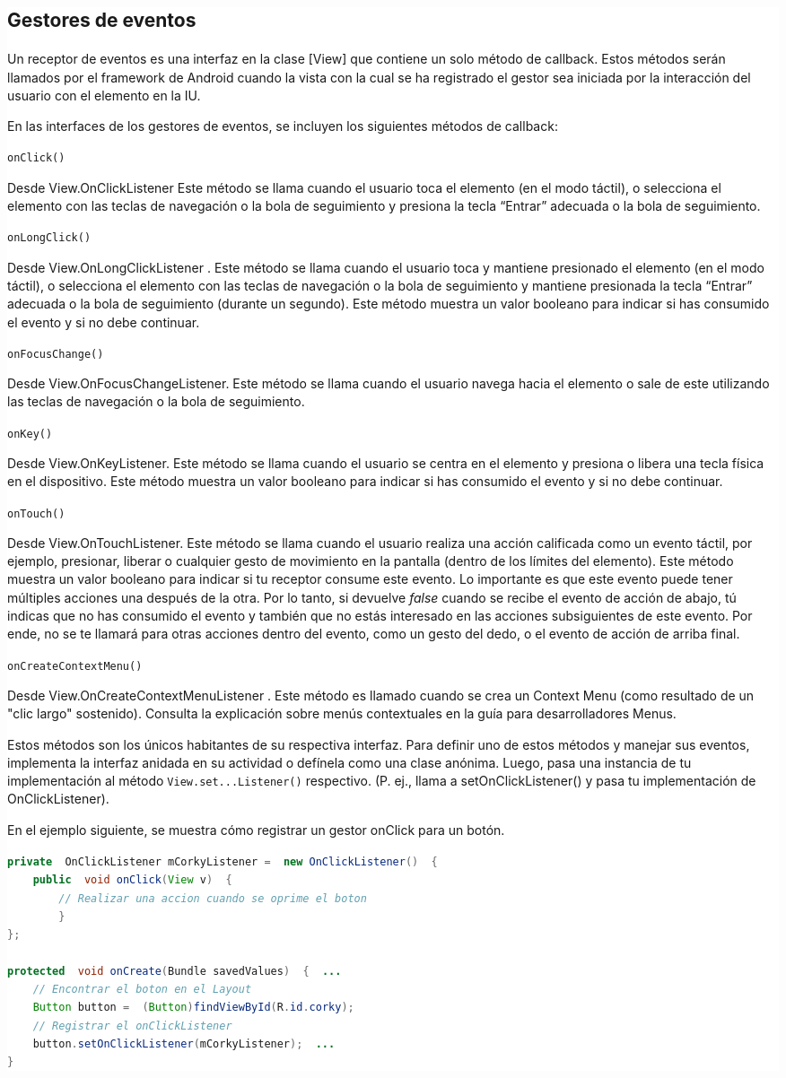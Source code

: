 ## Gestores de eventos

Un receptor de eventos es una interfaz en la clase  [View]  que contiene un solo método de callback. Estos métodos serán llamados por el framework de Android cuando la vista con la cual se ha registrado el gestor sea iniciada por la interacción del usuario con el elemento en la IU.

En las interfaces de los gestores de eventos, se incluyen los siguientes métodos de callback:

`onClick()`

Desde  View.OnClickListener Este método se llama cuando el usuario toca el elemento (en el modo táctil), o selecciona el elemento con las teclas de navegación o la bola de seguimiento y presiona la tecla “Entrar” adecuada o la bola de seguimiento.

`onLongClick()`

Desde  View.OnLongClickListener . Este método se llama cuando el usuario toca y mantiene presionado el elemento (en el modo táctil), o selecciona el elemento con las teclas de navegación o la bola de seguimiento y mantiene presionada la tecla “Entrar” adecuada o la bola de seguimiento (durante un segundo). Este método muestra un valor booleano para indicar si has consumido el evento y si no debe continuar. 

`onFocusChange()`

Desde  View.OnFocusChangeListener. Este método se llama cuando el usuario navega hacia el elemento o sale de este utilizando las teclas de navegación o la bola de seguimiento.

`onKey()`

Desde  View.OnKeyListener. Este método se llama cuando el usuario se centra en el elemento y presiona o libera una tecla física en el dispositivo. Este método muestra un valor booleano para indicar si has consumido el evento y si no debe continuar.

`onTouch()`

Desde  View.OnTouchListener. Este método se llama cuando el usuario realiza una acción calificada como un evento táctil, por ejemplo, presionar, liberar o cualquier gesto de movimiento en la pantalla (dentro de los límites del elemento). Este método muestra un valor booleano para indicar si tu receptor consume este evento. Lo importante es que este evento puede tener múltiples acciones una después de la otra. Por lo tanto, si devuelve _false_ cuando se recibe el evento de acción de abajo, tú indicas que no has consumido el evento y también que no estás interesado en las acciones subsiguientes de este evento. Por ende, no se te llamará para otras acciones dentro del evento, como un gesto del dedo, o el evento de acción de arriba final.

`onCreateContextMenu()`

Desde  View.OnCreateContextMenuListener . Este método es llamado cuando se crea un Context Menu (como resultado de un "clic largo" sostenido). Consulta la explicación sobre menús contextuales en la guía para desarrolladores Menus.

Estos métodos son los únicos habitantes de su respectiva interfaz. Para definir uno de estos métodos y manejar sus eventos, implementa la interfaz anidada en su actividad o defínela como una clase anónima. Luego, pasa una instancia de tu implementación al método  `View.set...Listener()`  respectivo. (P. ej., llama a  setOnClickListener() y pasa tu implementación de OnClickListener).

En el ejemplo siguiente, se muestra cómo registrar un gestor onClick para un botón.

```java
private  OnClickListener mCorkyListener =  new OnClickListener()  {  
	public  void onClick(View v)  {  
		// Realizar una accion cuando se oprime el boton
		}  
};

protected  void onCreate(Bundle savedValues)  {  ...  
	// Encontrar el boton en el Layout  
	Button button =  (Button)findViewById(R.id.corky);  
	// Registrar el onClickListener
	button.setOnClickListener(mCorkyListener);  ...  
}
```